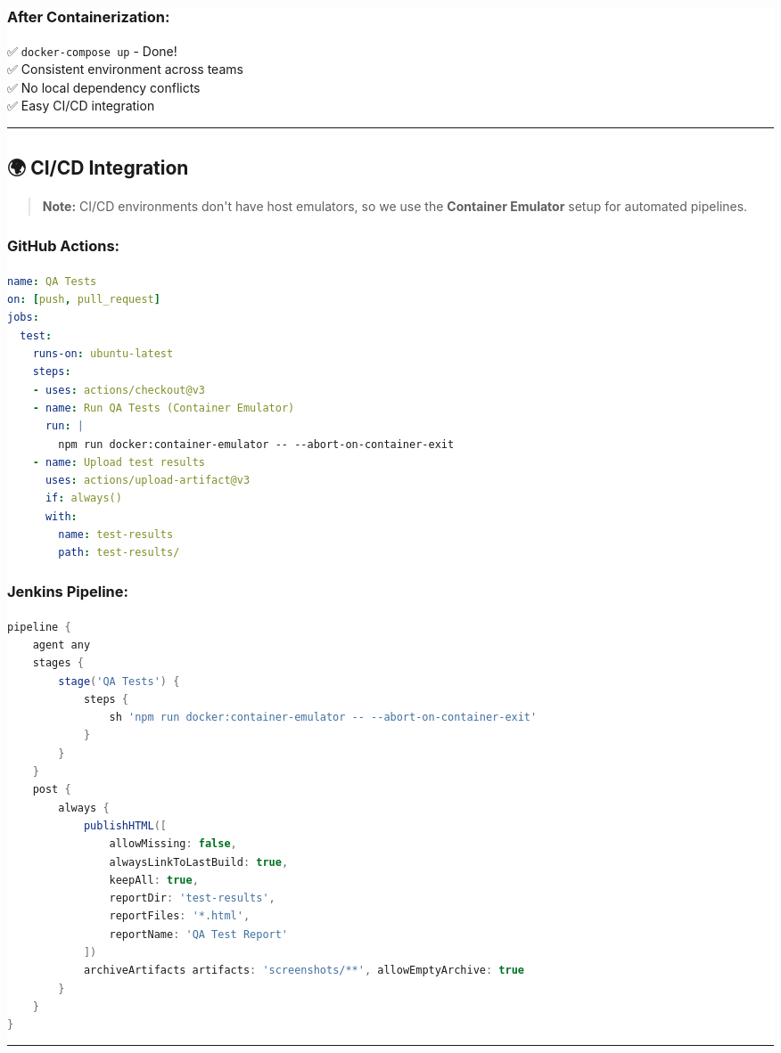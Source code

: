 ### After Containerization:
✅ `docker-compose up` - Done!  
✅ Consistent environment across teams  
✅ No local dependency conflicts  
✅ Easy CI/CD integration  

---

## 🌍 **CI/CD Integration**

> **Note:** CI/CD environments don't have host emulators, so we use the **Container Emulator** setup for automated pipelines.

### GitHub Actions:
```yaml
name: QA Tests
on: [push, pull_request]
jobs:
  test:
    runs-on: ubuntu-latest
    steps:
    - uses: actions/checkout@v3
    - name: Run QA Tests (Container Emulator)
      run: |
        npm run docker:container-emulator -- --abort-on-container-exit
    - name: Upload test results
      uses: actions/upload-artifact@v3
      if: always()
      with:
        name: test-results
        path: test-results/
```

### Jenkins Pipeline:
```groovy
pipeline {
    agent any
    stages {
        stage('QA Tests') {
            steps {
                sh 'npm run docker:container-emulator -- --abort-on-container-exit'
            }
        }
    }
    post {
        always {
            publishHTML([
                allowMissing: false,
                alwaysLinkToLastBuild: true,
                keepAll: true,
                reportDir: 'test-results',
                reportFiles: '*.html',
                reportName: 'QA Test Report'
            ])
            archiveArtifacts artifacts: 'screenshots/**', allowEmptyArchive: true
        }
    }
}
```

---